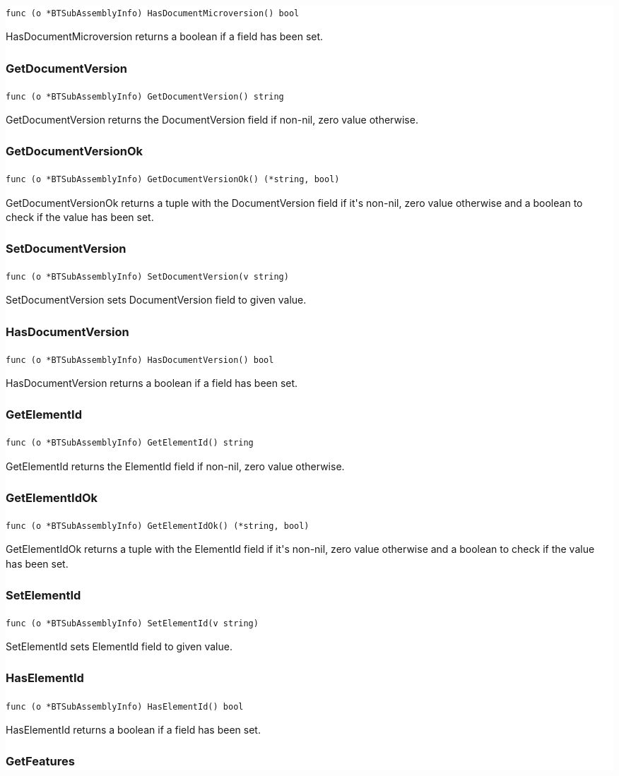 `func (o *BTSubAssemblyInfo) HasDocumentMicroversion() bool`

HasDocumentMicroversion returns a boolean if a field has been set.

### GetDocumentVersion

`func (o *BTSubAssemblyInfo) GetDocumentVersion() string`

GetDocumentVersion returns the DocumentVersion field if non-nil, zero value otherwise.

### GetDocumentVersionOk

`func (o *BTSubAssemblyInfo) GetDocumentVersionOk() (*string, bool)`

GetDocumentVersionOk returns a tuple with the DocumentVersion field if it's non-nil, zero value otherwise
and a boolean to check if the value has been set.

### SetDocumentVersion

`func (o *BTSubAssemblyInfo) SetDocumentVersion(v string)`

SetDocumentVersion sets DocumentVersion field to given value.

### HasDocumentVersion

`func (o *BTSubAssemblyInfo) HasDocumentVersion() bool`

HasDocumentVersion returns a boolean if a field has been set.

### GetElementId

`func (o *BTSubAssemblyInfo) GetElementId() string`

GetElementId returns the ElementId field if non-nil, zero value otherwise.

### GetElementIdOk

`func (o *BTSubAssemblyInfo) GetElementIdOk() (*string, bool)`

GetElementIdOk returns a tuple with the ElementId field if it's non-nil, zero value otherwise
and a boolean to check if the value has been set.

### SetElementId

`func (o *BTSubAssemblyInfo) SetElementId(v string)`

SetElementId sets ElementId field to given value.

### HasElementId

`func (o *BTSubAssemblyInfo) HasElementId() bool`

HasElementId returns a boolean if a field has been set.

### GetFeatures
